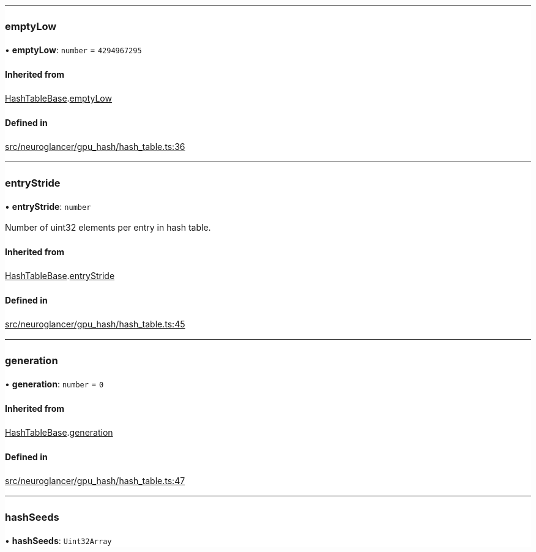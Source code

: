 ___

### emptyLow

• **emptyLow**: `number` = `4294967295`

#### Inherited from

[HashTableBase](neuroglancer_gpu_hash_hash_table.HashTableBase.md).[emptyLow](neuroglancer_gpu_hash_hash_table.HashTableBase.md#emptylow)

#### Defined in

[src/neuroglancer/gpu_hash/hash_table.ts:36](https://github.com/ActiveBrainAtlas2/neuroglancer/blob/91617476/src/neuroglancer/gpu_hash/hash_table.ts#L36)

___

### entryStride

• **entryStride**: `number`

Number of uint32 elements per entry in hash table.

#### Inherited from

[HashTableBase](neuroglancer_gpu_hash_hash_table.HashTableBase.md).[entryStride](neuroglancer_gpu_hash_hash_table.HashTableBase.md#entrystride)

#### Defined in

[src/neuroglancer/gpu_hash/hash_table.ts:45](https://github.com/ActiveBrainAtlas2/neuroglancer/blob/91617476/src/neuroglancer/gpu_hash/hash_table.ts#L45)

___

### generation

• **generation**: `number` = `0`

#### Inherited from

[HashTableBase](neuroglancer_gpu_hash_hash_table.HashTableBase.md).[generation](neuroglancer_gpu_hash_hash_table.HashTableBase.md#generation)

#### Defined in

[src/neuroglancer/gpu_hash/hash_table.ts:47](https://github.com/ActiveBrainAtlas2/neuroglancer/blob/91617476/src/neuroglancer/gpu_hash/hash_table.ts#L47)

___

### hashSeeds

• **hashSeeds**: `Uint32Array`
